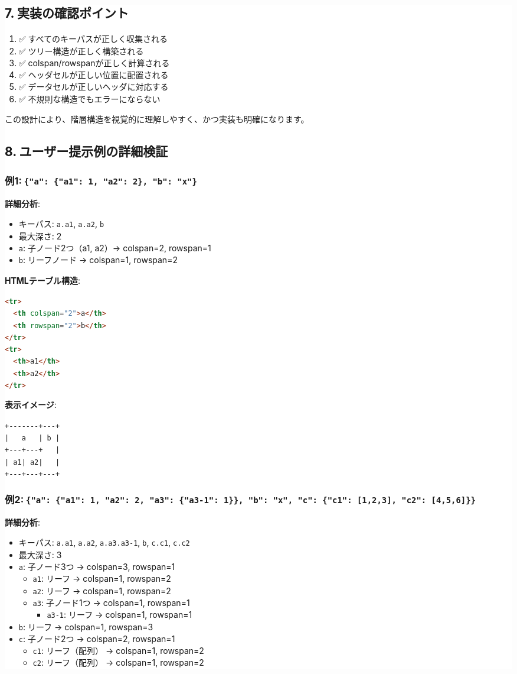 ## 7. 実装の確認ポイント

1. ✅ すべてのキーパスが正しく収集される
2. ✅ ツリー構造が正しく構築される
3. ✅ colspan/rowspanが正しく計算される
4. ✅ ヘッダセルが正しい位置に配置される
5. ✅ データセルが正しいヘッダに対応する
6. ✅ 不規則な構造でもエラーにならない

この設計により、階層構造を視覚的に理解しやすく、かつ実装も明確になります。

## 8. ユーザー提示例の詳細検証

### 例1: `{"a": {"a1": 1, "a2": 2}, "b": "x"}`

**詳細分析**:
- キーパス: `a.a1`, `a.a2`, `b`
- 最大深さ: 2
- `a`: 子ノード2つ（a1, a2）→ colspan=2, rowspan=1
- `b`: リーフノード → colspan=1, rowspan=2

**HTMLテーブル構造**:
```html
<tr>
  <th colspan="2">a</th>
  <th rowspan="2">b</th>
</tr>
<tr>
  <th>a1</th>
  <th>a2</th>
</tr>
```

**表示イメージ**:
```
+-------+---+
|   a   | b |
+---+---+   |
| a1| a2|   |
+---+---+---+
```

### 例2: `{"a": {"a1": 1, "a2": 2, "a3": {"a3-1": 1}}, "b": "x", "c": {"c1": [1,2,3], "c2": [4,5,6]}}`

**詳細分析**:
- キーパス: `a.a1`, `a.a2`, `a.a3.a3-1`, `b`, `c.c1`, `c.c2`
- 最大深さ: 3
- `a`: 子ノード3つ → colspan=3, rowspan=1
  - `a1`: リーフ → colspan=1, rowspan=2
  - `a2`: リーフ → colspan=1, rowspan=2
  - `a3`: 子ノード1つ → colspan=1, rowspan=1
    - `a3-1`: リーフ → colspan=1, rowspan=1
- `b`: リーフ → colspan=1, rowspan=3
- `c`: 子ノード2つ → colspan=2, rowspan=1
  - `c1`: リーフ（配列） → colspan=1, rowspan=2
  - `c2`: リーフ（配列） → colspan=1, rowspan=2
